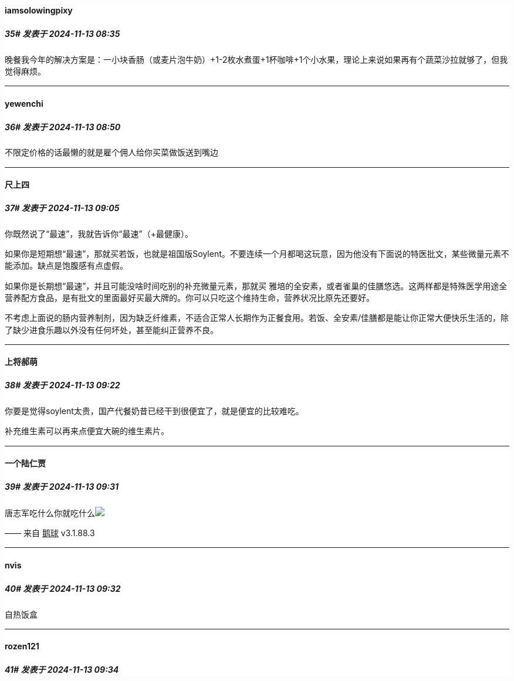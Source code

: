 ####  iamsolowingpixy  
##### 35#       发表于 2024-11-13 08:35

晚餐我今年的解决方案是：一小块香肠（或麦片泡牛奶）+1-2枚水煮蛋+1杯咖啡+1个小水果，理论上来说如果再有个蔬菜沙拉就够了，但我觉得麻烦。

*****

####  yewenchi  
##### 36#       发表于 2024-11-13 08:50

不限定价格的话最懒的就是雇个佣人给你买菜做饭送到嘴边

*****

####  尺上四  
##### 37#       发表于 2024-11-13 09:05

你既然说了“最速”，我就告诉你“最速”（+最健康）。

如果你是短期想“最速”，那就买若饭，也就是祖国版Soylent。不要连续一个月都喝这玩意，因为他没有下面说的特医批文，某些微量元素不能添加。缺点是饱腹感有点虚假。

如果你是长期想“最速”，并且可能没啥时间吃别的补充微量元素，那就买 雅培的全安素，或者雀巢的佳膳悠选。这两样都是特殊医学用途全营养配方食品，是有批文的里面最好买最大牌的。你可以只吃这个维持生命，营养状况比原先还要好。

不考虑上面说的肠内营养制剂，因为缺乏纤维素，不适合正常人长期作为正餐食用。若饭、全安素/佳膳都是能让你正常大便快乐生活的，除了缺少进食乐趣以外没有任何坏处，甚至能纠正营养不良。

*****

####  上将郝萌  
##### 38#       发表于 2024-11-13 09:22

你要是觉得soylent太贵，国产代餐奶昔已经干到很便宜了，就是便宜的比较难吃。

补充维生素可以再来点便宜大碗的维生素片。

*****

####  一个陆仁贾  
##### 39#       发表于 2024-11-13 09:31

唐志军吃什么你就吃什么<img src="https://static.saraba1st.com/image/smiley/face2017/067.png" referrerpolicy="no-referrer">

—— 来自 [鹅球](https://www.pgyer.com/GcUxKd4w) v3.1.88.3

*****

####  nvis  
##### 40#       发表于 2024-11-13 09:32

自热饭盒


*****

####  rozen121  
##### 41#       发表于 2024-11-13 09:34
